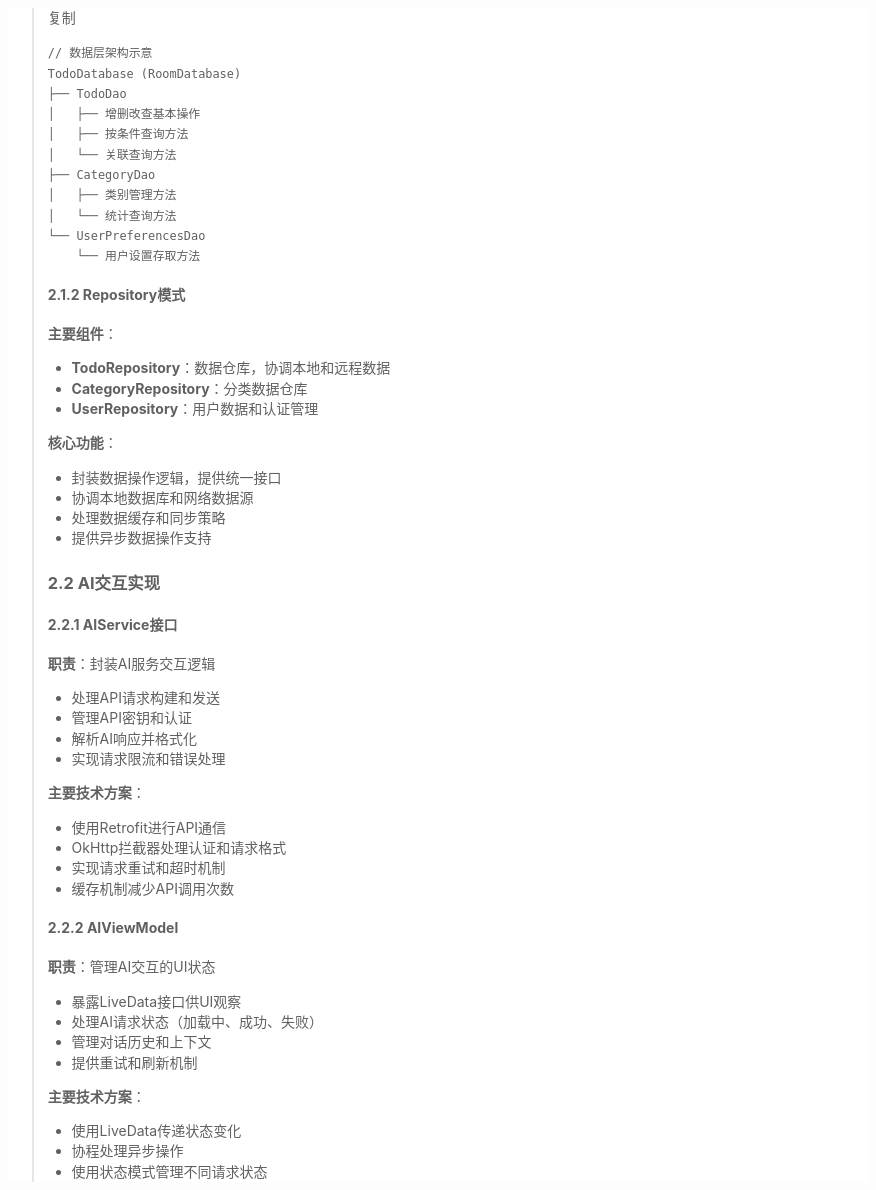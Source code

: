>
> 复制
>
> ```
> // 数据层架构示意
> TodoDatabase (RoomDatabase)
> ├── TodoDao
> │   ├── 增删改查基本操作
> │   ├── 按条件查询方法
> │   └── 关联查询方法
> ├── CategoryDao
> │   ├── 类别管理方法
> │   └── 统计查询方法
> └── UserPreferencesDao
>     └── 用户设置存取方法
> ```
>
> #### 2.1.2 Repository模式
>
> **主要组件**：
>
> - **TodoRepository**：数据仓库，协调本地和远程数据
> - **CategoryRepository**：分类数据仓库
> - **UserRepository**：用户数据和认证管理
>
> **核心功能**：
>
> - 封装数据操作逻辑，提供统一接口
> - 协调本地数据库和网络数据源
> - 处理数据缓存和同步策略
> - 提供异步数据操作支持
>
> ### 2.2 AI交互实现
>
> #### 2.2.1 AIService接口
>
> **职责**：封装AI服务交互逻辑
>
> - 处理API请求构建和发送
> - 管理API密钥和认证
> - 解析AI响应并格式化
> - 实现请求限流和错误处理
>
> **主要技术方案**：
>
> - 使用Retrofit进行API通信
> - OkHttp拦截器处理认证和请求格式
> - 实现请求重试和超时机制
> - 缓存机制减少API调用次数
>
> #### 2.2.2 AIViewModel
>
> **职责**：管理AI交互的UI状态
>
> - 暴露LiveData接口供UI观察
> - 处理AI请求状态（加载中、成功、失败）
> - 管理对话历史和上下文
> - 提供重试和刷新机制
>
> **主要技术方案**：
>
> - 使用LiveData传递状态变化
> - 协程处理异步操作
> - 使用状态模式管理不同请求状态